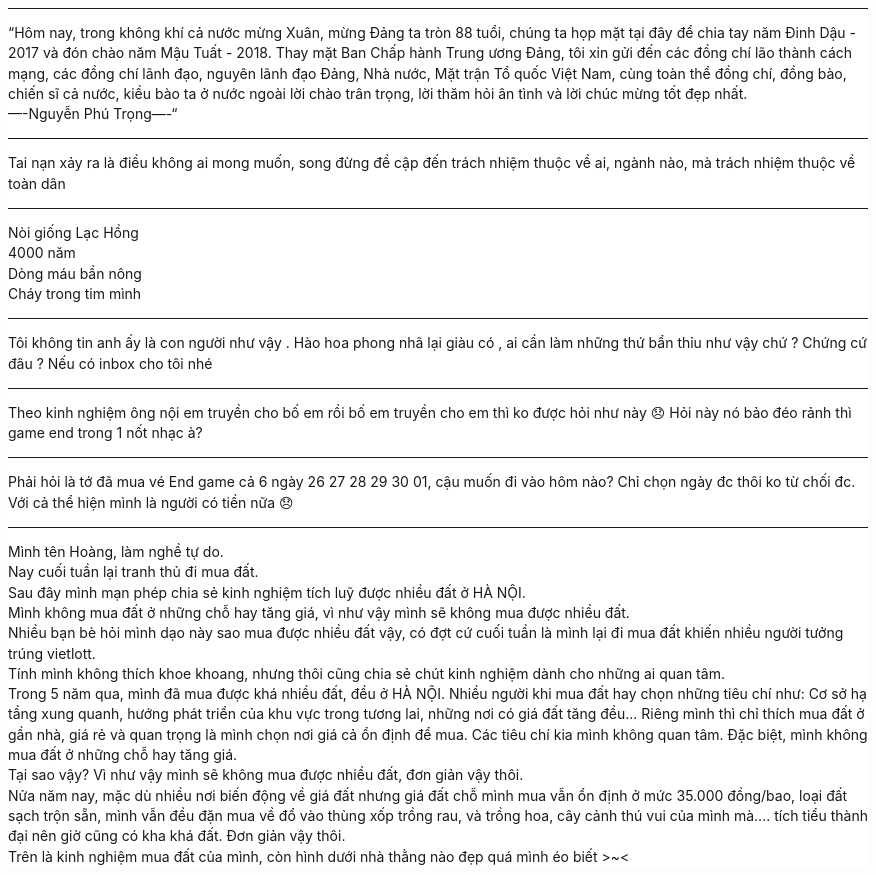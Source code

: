 
***  
“Hôm nay, trong không khí cả nước mừng Xuân, mừng Đảng ta tròn 88 tuổi, chúng ta họp mặt tại đây để chia tay năm Đinh Dậu - 2017 và đón chào năm Mậu Tuất - 2018. Thay mặt Ban Chấp hành Trung ương Đảng, tôi xin gửi đến các đồng chí lão thành cách mạng, các đồng chí lãnh đạo, nguyên lãnh đạo Đảng, Nhà nước, Mặt trận Tổ quốc Việt Nam, cùng toàn thể đồng chí, đồng bào, chiến sĩ cả nước, kiều bào ta ở nước ngoài lời chào trân trọng, lời thăm hỏi ân tình và lời chúc mừng tốt đẹp nhất.   
—-Nguyễn Phú Trọng—-“  
  

***  
Tai nạn xảy ra là điều không ai mong muốn, song đừng đề cập đến trách nhiệm thuộc về ai, ngành nào, mà trách nhiệm thuộc về toàn dân  
  

***  
Nòi giống Lạc Hồng   
4000 năm  
Dòng máu bần nông  
Cháy trong tim mình  
  
  
***  
Tôi không tin anh ấy là con người như vậy . Hào hoa phong nhã lại giàu có , ai cần làm những thứ bẩn thỉu như vậy chứ ? Chứng cứ đâu ? Nếu có inbox cho tôi nhé  
  
  
***  
Theo kinh nghiệm ông nội em truyền cho bố em rồi bố em truyền cho em thì ko được hỏi như này 😞 Hỏi này nó bảo đéo rảnh thì game end trong 1 nốt nhạc à?   
  

***  
Phải hỏi là tớ đã mua vé End game cả 6 ngày 26 27 28 29 30 01, cậu muốn đi vào hôm nào? Chỉ chọn ngày đc thôi ko từ chối đc. Với cả thể hiện mình là người có tiền nữa 😞  
  
  
***  
Mình tên Hoàng, làm nghề tự do.   
Nay cuối tuần lại tranh thủ đi mua đất.   
Sau đây mình mạn phép chia sẻ kinh nghiệm tích luỹ được nhiều đất ở HÀ NỘI.  
Mình không mua đất ở những chỗ hay tăng giá, vì như vậy mình sẽ không mua được nhiều đất.  
Nhiều bạn bè hỏi mình dạo này sao mua được nhiều đất vậy, có đợt cứ cuối tuần là mình lại đi mua đất khiến nhiều người tưởng trúng vietlott.   
Tính mình không thích khoe khoang, nhưng thôi cũng chia sẻ chút kinh nghiệm dành cho những ai quan tâm.  
Trong 5 năm qua, mình đã mua được khá nhiều đất, đều ở HÀ NỘI. Nhiều người khi mua đất hay chọn những tiêu chí như: Cơ sở hạ tầng xung quanh, hướng phát triển của khu vực trong tương lai, những nơi có giá đất tăng đều... Riêng mình thì chỉ thích mua đất ở gần nhà, giá rẻ và quan trọng là mình chọn nơi giá cả ổn định để mua. Các tiêu chí kia mình không quan tâm. Đặc biệt, mình không mua đất ở những chỗ hay tăng giá.  
Tại sao vậy? Vì như vậy mình sẽ không mua được nhiều đất, đơn giản vậy thôi.  
Nửa năm nay, mặc dù nhiều nơi biến động về giá đất nhưng giá đất chỗ mình mua vẫn ổn định ở mức 35.000 đồng/bao, loại đất sạch trộn sẵn, mình vẫn đều đặn mua về đổ vào thùng xốp trồng rau, và trồng hoa, cây cảnh thú vui của mình mà.... tích tiểu thành đại nên giờ cũng có kha khá đất. Đơn giản vậy thôi.   
Trên là kinh nghiệm mua đất của mình, còn hình dưới nhà thằng nào đẹp quá mình éo biết >~<  
  